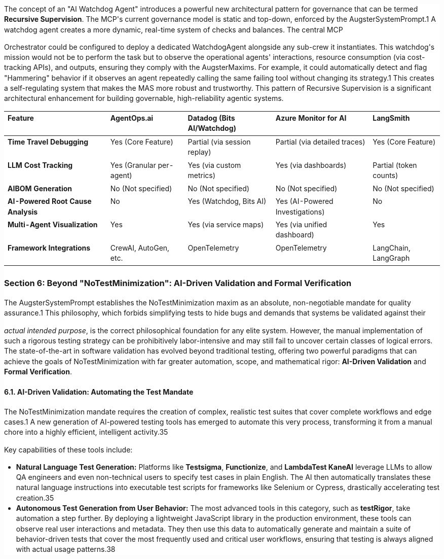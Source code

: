 The concept of an "AI Watchdog Agent" introduces a powerful new architectural pattern for governance that can be termed **Recursive Supervision**. The MCP's current governance model is static and top-down, enforced by the AugsterSystemPrompt.1 A watchdog agent creates a more dynamic, real-time system of checks and balances. The central MCP

Orchestrator could be configured to deploy a dedicated WatchdogAgent alongside any sub-crew it instantiates. This watchdog's mission would not be to perform the task but to observe the operational agents' interactions, resource consumption (via cost-tracking APIs), and outputs, ensuring they comply with the AugsterMaxims. For example, it could automatically detect and flag "Hammering" behavior if it observes an agent repeatedly calling the same failing tool without changing its strategy.1 This creates a self-regulating system that makes the MAS more robust and trustworthy. This pattern of Recursive Supervision is a significant architectural enhancement for building governable, high-reliability agentic systems.

| Feature | AgentOps.ai | Datadog (Bits AI/Watchdog) | Azure Monitor for AI | LangSmith |
| :---- | :---- | :---- | :---- | :---- |
| **Time Travel Debugging** | Yes (Core Feature) | Partial (via session replay) | Partial (via detailed traces) | Yes (Core Feature) |
| **LLM Cost Tracking** | Yes (Granular per-agent) | Yes (via custom metrics) | Yes (via dashboards) | Partial (token counts) |
| **AIBOM Generation** | No (Not specified) | No (Not specified) | No (Not specified) | No (Not specified) |
| **AI-Powered Root Cause Analysis** | No | Yes (Watchdog, Bits AI) | Yes (AI-Powered Investigations) | No |
| **Multi-Agent Visualization** | Yes | Yes (via service maps) | Yes (via unified dashboard) | Yes |
| **Framework Integrations** | CrewAI, AutoGen, etc. | OpenTelemetry | OpenTelemetry | LangChain, LangGraph |

### **Section 6: Beyond "NoTestMinimization": AI-Driven Validation and Formal Verification**

The AugsterSystemPrompt establishes the NoTestMinimization maxim as an absolute, non-negotiable mandate for quality assurance.1 This philosophy, which forbids simplifying tests to hide bugs and demands that systems be validated against their

*actual intended purpose*, is the correct philosophical foundation for any elite system. However, the manual implementation of such a rigorous testing strategy can be prohibitively labor-intensive and may still fail to uncover certain classes of logical errors. The state-of-the-art in software validation has evolved beyond traditional testing, offering two powerful paradigms that can achieve the goals of NoTestMinimization with far greater automation, scope, and mathematical rigor: **AI-Driven Validation** and **Formal Verification**.

#### **6.1. AI-Driven Validation: Automating the Test Mandate**

The NoTestMinimization mandate requires the creation of complex, realistic test suites that cover complete workflows and edge cases.1 A new generation of AI-powered testing tools has emerged to automate this very process, transforming it from a manual chore into a highly efficient, intelligent activity.35

Key capabilities of these tools include:

* **Natural Language Test Generation:** Platforms like **Testsigma**, **Functionize**, and **LambdaTest KaneAI** leverage LLMs to allow QA engineers and even non-technical users to specify test cases in plain English. The AI then automatically translates these natural language instructions into executable test scripts for frameworks like Selenium or Cypress, drastically accelerating test creation.35  
* **Autonomous Test Generation from User Behavior:** The most advanced tools in this category, such as **testRigor**, take automation a step further. By deploying a lightweight JavaScript library in the production environment, these tools can observe real user interactions and metadata. They then use this data to automatically generate and maintain a suite of behavior-driven tests that cover the most frequently used and critical user workflows, ensuring that testing is always aligned with actual usage patterns.38  